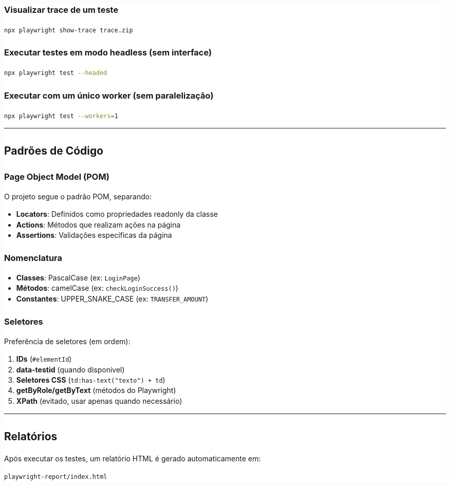 ### Visualizar trace de um teste

```bash
npx playwright show-trace trace.zip
```

### Executar testes em modo headless (sem interface)

```bash
npx playwright test --headed
```

### Executar com um único worker (sem paralelização)

```bash
npx playwright test --workers=1
```

---

## Padrões de Código

### Page Object Model (POM)

O projeto segue o padrão POM, separando:

- **Locators**: Definidos como propriedades readonly da classe
- **Actions**: Métodos que realizam ações na página
- **Assertions**: Validações específicas da página

### Nomenclatura

- **Classes**: PascalCase (ex: `LoginPage`)
- **Métodos**: camelCase (ex: `checkLoginSuccess()`)
- **Constantes**: UPPER_SNAKE_CASE (ex: `TRANSFER_AMOUNT`)

### Seletores

Preferência de seletores (em ordem):

1. **IDs** (`#elementId`)
2. **data-testid** (quando disponível)
3. **Seletores CSS** (`td:has-text("texto") + td`)
4. **getByRole/getByText** (métodos do Playwright)
5. **XPath** (evitado, usar apenas quando necessário)

---

## Relatórios

Após executar os testes, um relatório HTML é gerado automaticamente em:

```
playwright-report/index.html
```
